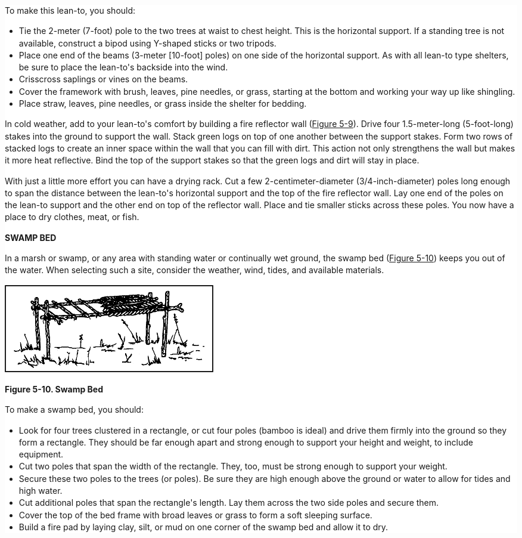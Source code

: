To make this lean-to, you should:

* Tie the 2-meter (7-foot) pole to the two trees at waist to chest height. This is the horizontal support. If a standing tree is not available, construct a bipod using Y-shaped sticks or two tripods.
* Place one end of the beams (3-meter [10-foot] poles) on one side of the horizontal support. As with all lean-to type shelters, be sure to place the lean-to's backside into the wind.
* Crisscross saplings or vines on the beams.
* Cover the framework with brush, leaves, pine needles, or grass, starting at the bottom and working your way up like shingling.
* Place straw, leaves, pine needles, or grass inside the shelter for bedding.

In cold weather, add to your lean-to's comfort by building a fire reflector wall ([Figure 5-9](#fig5-9)).
Drive four 1.5-meter-long (5-foot-long) stakes into the ground to support the wall.
Stack green logs on top of one another between the support stakes.
Form two rows of stacked logs to create an inner space within the wall that you can fill with dirt.
This action not only strengthens the wall but makes it more heat reflective.
Bind the top of the support stakes so that the green logs and dirt will stay in place.

With just a little more effort you can have a drying rack.
Cut a few 2-centimeter-diameter (3/4-inch-diameter) poles long enough to span the distance between the lean-to's horizontal support and the top of the fire reflector wall.
Lay one end of the poles on the lean-to support and the other end on top of the reflector wall.
Place and tie smaller sticks across these poles. You now have a place to dry clothes, meat, or fish.

**SWAMP BED**

In a marsh or swamp, or any area with standing water or continually wet ground, the swamp bed ([Figure 5-10](#fig5-10)) keeps you out of the water.
When selecting such a site, consider the weather, wind, tides, and available materials.

<a name="fig5-10"></a>![Figure 5-10\. Swamp Bed](fig05-10.png)

**Figure 5-10\. Swamp Bed**

To make a swamp bed, you should:

* Look for four trees clustered in a rectangle, or cut four poles (bamboo is ideal) and drive them firmly into the ground so they form a rectangle. They should be far enough apart and strong enough to support your height and weight, to include equipment.
* Cut two poles that span the width of the rectangle. They, too, must be strong enough to support your weight.
* Secure these two poles to the trees (or poles). Be sure they are high enough above the ground or water to allow for tides and high water.
* Cut additional poles that span the rectangle's length. Lay them across the two side poles and secure them.
* Cover the top of the bed frame with broad leaves or grass to form a soft sleeping surface.
* Build a fire pad by laying clay, silt, or mud on one corner of the swamp bed and allow it to dry.
